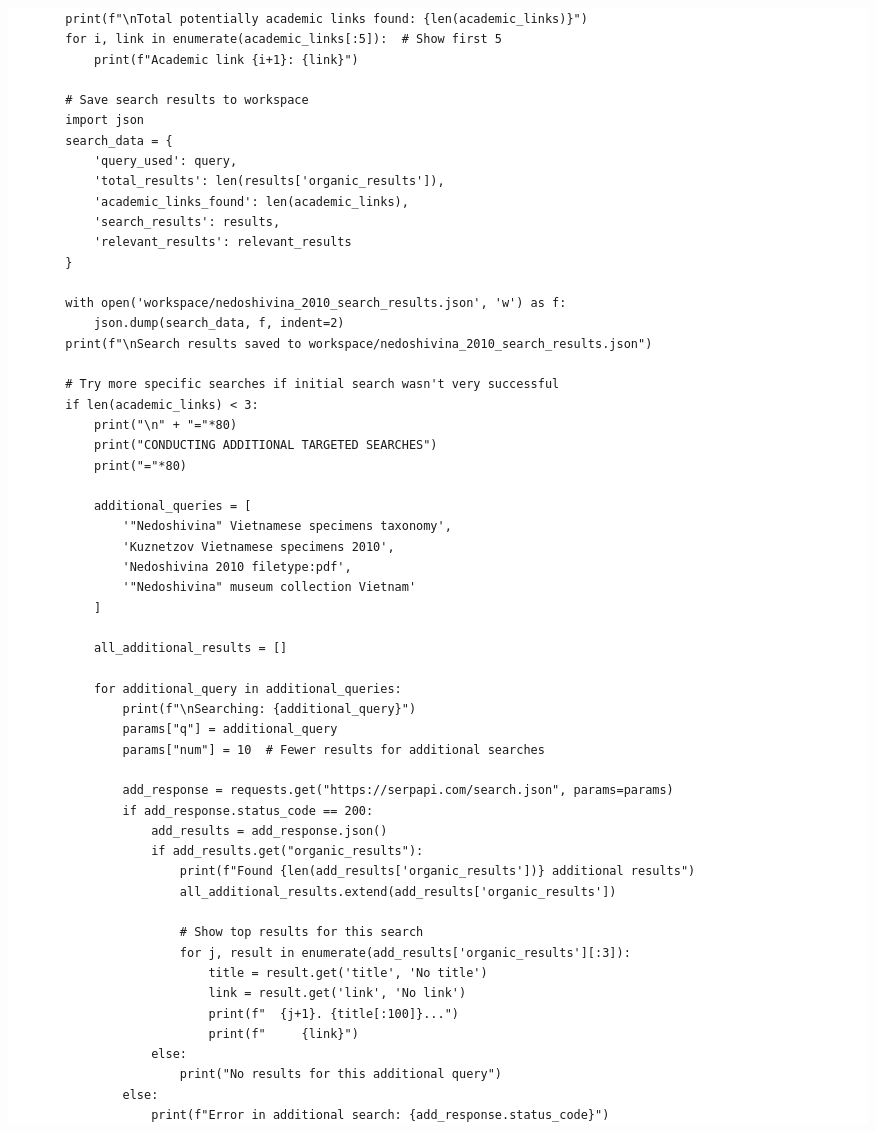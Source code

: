             print(f"\nTotal potentially academic links found: {len(academic_links)}")
            for i, link in enumerate(academic_links[:5]):  # Show first 5
                print(f"Academic link {i+1}: {link}")
                
            # Save search results to workspace
            import json
            search_data = {
                'query_used': query,
                'total_results': len(results['organic_results']),
                'academic_links_found': len(academic_links),
                'search_results': results,
                'relevant_results': relevant_results
            }
            
            with open('workspace/nedoshivina_2010_search_results.json', 'w') as f:
                json.dump(search_data, f, indent=2)
            print(f"\nSearch results saved to workspace/nedoshivina_2010_search_results.json")
            
            # Try more specific searches if initial search wasn't very successful
            if len(academic_links) < 3:
                print("\n" + "="*80)
                print("CONDUCTING ADDITIONAL TARGETED SEARCHES")
                print("="*80)
                
                additional_queries = [
                    '"Nedoshivina" Vietnamese specimens taxonomy',
                    'Kuznetzov Vietnamese specimens 2010',
                    'Nedoshivina 2010 filetype:pdf',
                    '"Nedoshivina" museum collection Vietnam'
                ]
                
                all_additional_results = []
                
                for additional_query in additional_queries:
                    print(f"\nSearching: {additional_query}")
                    params["q"] = additional_query
                    params["num"] = 10  # Fewer results for additional searches
                    
                    add_response = requests.get("https://serpapi.com/search.json", params=params)
                    if add_response.status_code == 200:
                        add_results = add_response.json()
                        if add_results.get("organic_results"):
                            print(f"Found {len(add_results['organic_results'])} additional results")
                            all_additional_results.extend(add_results['organic_results'])
                            
                            # Show top results for this search
                            for j, result in enumerate(add_results['organic_results'][:3]):
                                title = result.get('title', 'No title')
                                link = result.get('link', 'No link')
                                print(f"  {j+1}. {title[:100]}...")
                                print(f"     {link}")
                        else:
                            print("No results for this additional query")
                    else:
                        print(f"Error in additional search: {add_response.status_code}")
                